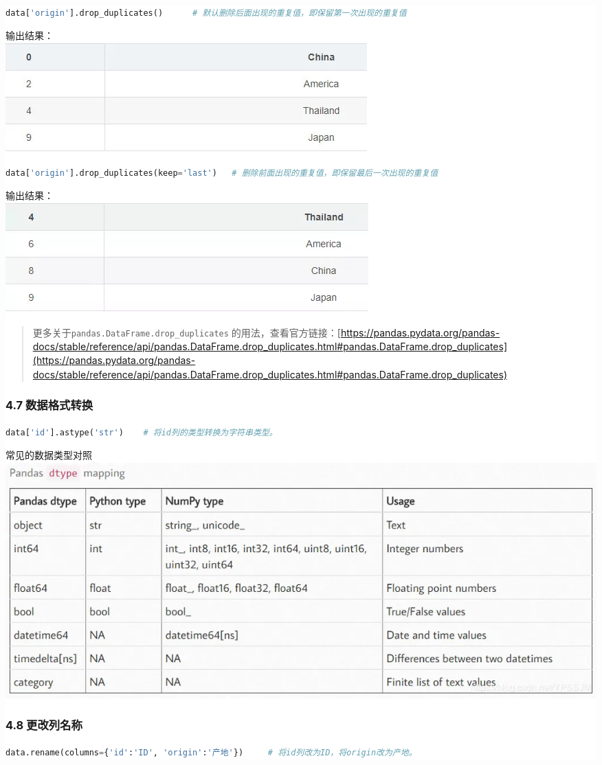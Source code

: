 ```python
data['origin'].drop_duplicates()      # 默认删除后面出现的重复值，即保留第一次出现的重复值
```
输出结果：<br />![](./img/1615038127991-1736a91b-5dac-4be5-809c-604ab6868a16.webp)
```python
data['origin'].drop_duplicates(keep='last')   # 删除前面出现的重复值，即保留最后一次出现的重复值
```
输出结果：<br />![](./img/1615038128009-fd27e3fd-62e3-42dd-b1c4-61c95b3f8878.webp)
> 更多关于`pandas.DataFrame.drop_duplicates`
> 的用法，查看官方链接：[https://pandas.pydata.org/pandas-docs/stable/reference/api/pandas.DataFrame.drop_duplicates.html#pandas.DataFrame.drop_duplicates](https://pandas.pydata.org/pandas-docs/stable/reference/api/pandas.DataFrame.drop_duplicates.html#pandas.DataFrame.drop_duplicates)

<a name="i5Rgx"></a>
### 4.7 数据格式转换
```python
data['id'].astype('str')    # 将id列的类型转换为字符串类型。
```
常见的数据类型对照<br />![](./img/1615038127992-c044fa73-c824-4ca1-b30c-a5783cc447cc.webp)
<a name="hNENJ"></a>
### 4.8 更改列名称
```python
data.rename(columns={'id':'ID', 'origin':'产地'})     # 将id列改为ID，将origin改为产地。
```